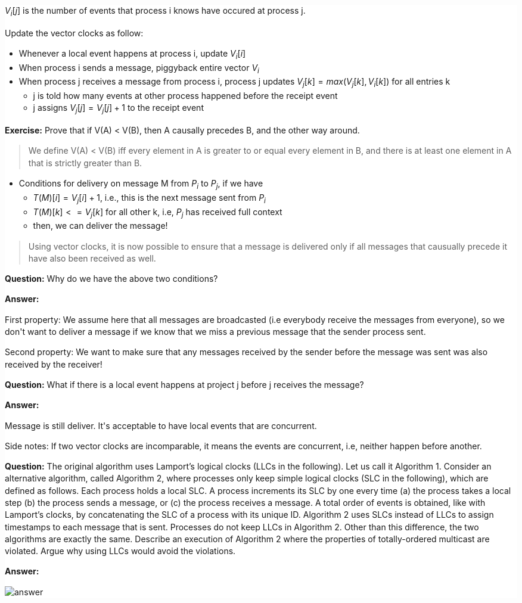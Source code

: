 $V_i[j]$ is the number of events that process i knows have occured at process j.

Update the vector clocks as follow:

* Whenever a local event happens at process i, update $V_i[i]$
* When process i sends a message, piggyback entire vector $V_i$
* When process j receives a message from process i, process j updates $V_j[k] = max(V_j[k], V_i[k])$ for all entries k
  * j is told how many events at other process happened before the receipt event
  * j assigns $V_j[j] = V_j[j] + 1$ to the receipt event

**Exercise:** Prove that if V(A) < V(B), then A causally precedes B, and the other way around.

> We define V(A) < V(B) iff every element in A is greater to or equal every element in B, and there is at least one element in A that is strictly greater than B.

* Conditions for delivery on message M from $P_i$ to $P_j$, if we have
  * $T(M)[i] = V_j[i] + 1$, i.e., this is the next message sent from $P_i$
  * $T(M)[k] <= V_j[k]$ for all other k, i.e, $P_j$ has received full context
  * then, we can deliver the message!

> Using vector clocks, it is now possible to ensure that a message is delivered only if all messages that causually precede it have also been received as well.

**Question:** Why do we have the above two conditions?

**Answer:**

First property: We assume here that all messages are broadcasted (i.e everybody receive the messages from everyone), so we don't want to deliver a message if we know that we miss a previous message that the sender process sent.

Second property: We want to make sure that any messages received by the sender before the message was sent was also received by the receiver!

**Question:** What if there is a local event happens at project j before j receives the message?

**Answer:**

Message is still deliver. It's acceptable to have local events that are concurrent. 

Side notes: If two vector clocks are incomparable, it means the events are concurrent, i.e, neither happen before another. 

**Question:**
The original algorithm uses Lamport’s logical clocks (LLCs in the following). Let us call it Algorithm 1. Consider an alternative algorithm, called Algorithm 2, where processes only keep simple logical clocks (SLC in the following), which are defined as follows. Each process holds a local SLC. A process increments its SLC by one every time (a) the process takes a local step (b) the process sends a message, or (c) the process receives a message. A total order of events is obtained, like with Lamport’s clocks, by concatenating the SLC of a process with its unique ID. Algorithm 2 uses SLCs instead of LLCs to assign timestamps to each message that is sent. Processes do not keep LLCs in Algorithm 2. Other than this difference, the two algorithms are exactly the same. Describe an execution of Algorithm 2 where the properties of totally-ordered multicast are violated. Argue why using LLCs would avoid the violations.

**Answer:**

![answer](/images/LLCvsSLC.jpg)
